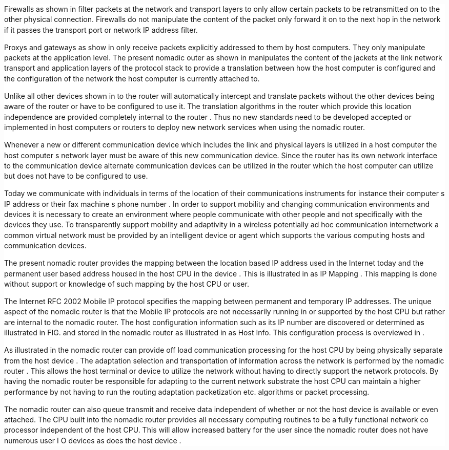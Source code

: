 Firewalls as shown in filter packets at the network and transport layers to only allow certain packets to be retransmitted on to the other physical connection. Firewalls do not manipulate the content of the packet only forward it on to the next hop in the network if it passes the transport port or network IP address filter.

Proxys and gateways as show in only receive packets explicitly addressed to them by host computers. They only manipulate packets at the application level. The present nomadic outer as shown in manipulates the content of the jackets at the link network transport and application layers of the protocol stack to provide a translation between how the host computer is configured and the configuration of the network the host computer is currently attached to.

Unlike all other devices shown in to the router will automatically intercept and translate packets without the other devices being aware of the router or have to be configured to use it. The translation algorithms in the router which provide this location independence are provided completely internal to the router . Thus no new standards need to be developed accepted or implemented in host computers or routers to deploy new network services when using the nomadic router.

Whenever a new or different communication device which includes the link and physical layers is utilized in a host computer the host computer s network layer must be aware of this new communication device. Since the router has its own network interface to the communication device alternate communication devices can be utilized in the router which the host computer can utilize but does not have to be configured to use.

Today we communicate with individuals in terms of the location of their communications instruments for instance their computer s IP address or their fax machine s phone number . In order to support mobility and changing communication environments and devices it is necessary to create an environment where people communicate with other people and not specifically with the devices they use. To transparently support mobility and adaptivity in a wireless potentially ad hoc communication internetwork a common virtual network must be provided by an intelligent device or agent which supports the various computing hosts and communication devices.

The present nomadic router provides the mapping between the location based IP address used in the Internet today and the permanent user based address housed in the host CPU in the device . This is illustrated in as IP Mapping . This mapping is done without support or knowledge of such mapping by the host CPU or user.

The Internet RFC 2002 Mobile IP protocol specifies the mapping between permanent and temporary IP addresses. The unique aspect of the nomadic router is that the Mobile IP protocols are not necessarily running in or supported by the host CPU but rather are internal to the nomadic router. The host configuration information such as its IP number are discovered or determined as illustrated in FIG. and stored in the nomadic router as illustrated in as Host Info. This configuration process is overviewed in .

As illustrated in the nomadic router can provide off load communication processing for the host CPU by being physically separate from the host device . The adaptation selection and transportation of information across the network is performed by the nomadic router . This allows the host terminal or device to utilize the network without having to directly support the network protocols. By having the nomadic router be responsible for adapting to the current network substrate the host CPU can maintain a higher performance by not having to run the routing adaptation packetization etc. algorithms or packet processing.

The nomadic router can also queue transmit and receive data independent of whether or not the host device is available or even attached. The CPU built into the nomadic router provides all necessary computing routines to be a fully functional network co processor independent of the host CPU. This will allow increased battery for the user since the nomadic router does not have numerous user I O devices as does the host device .

